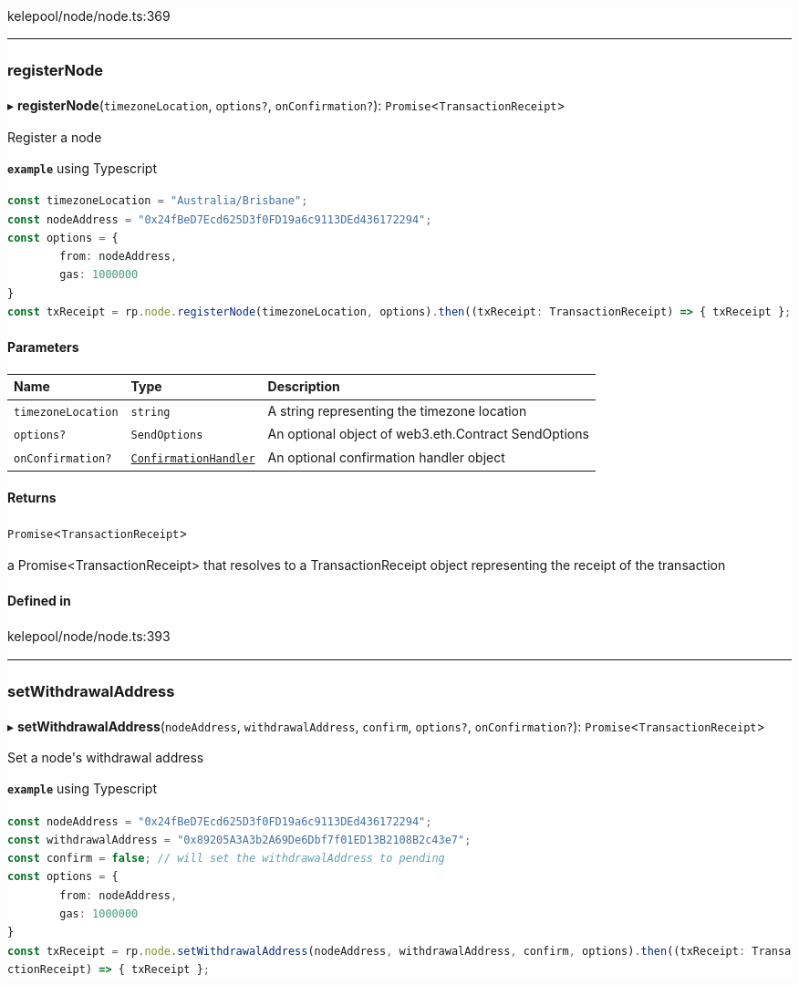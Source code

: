 kelepool/node/node.ts:369

___

### registerNode

▸ **registerNode**(`timezoneLocation`, `options?`, `onConfirmation?`): `Promise`<`TransactionReceipt`\>

Register a node

**`example`** using Typescript
```ts
const timezoneLocation = "Australia/Brisbane";
const nodeAddress = "0x24fBeD7Ecd625D3f0FD19a6c9113DEd436172294";
const options = {
		from: nodeAddress,
		gas: 1000000
}
const txReceipt = rp.node.registerNode(timezoneLocation, options).then((txReceipt: TransactionReceipt) => { txReceipt };
```

#### Parameters

| Name | Type | Description |
| :------ | :------ | :------ |
| `timezoneLocation` | `string` | A string representing the timezone location |
| `options?` | `SendOptions` | An optional object of web3.eth.Contract SendOptions |
| `onConfirmation?` | [`ConfirmationHandler`](../interfaces/internal_/ConfirmationHandler.md) | An optional confirmation handler object |

#### Returns

`Promise`<`TransactionReceipt`\>

a Promise<TransactionReceipt\> that resolves to a TransactionReceipt object representing the receipt of the transaction

#### Defined in

kelepool/node/node.ts:393

___

### setWithdrawalAddress

▸ **setWithdrawalAddress**(`nodeAddress`, `withdrawalAddress`, `confirm`, `options?`, `onConfirmation?`): `Promise`<`TransactionReceipt`\>

Set a node's withdrawal address

**`example`** using Typescript
```ts
const nodeAddress = "0x24fBeD7Ecd625D3f0FD19a6c9113DEd436172294";
const withdrawalAddress = "0x89205A3A3b2A69De6Dbf7f01ED13B2108B2c43e7";
const confirm = false; // will set the withdrawalAddress to pending
const options = {
		from: nodeAddress,
		gas: 1000000
}
const txReceipt = rp.node.setWithdrawalAddress(nodeAddress, withdrawalAddress, confirm, options).then((txReceipt: TransactionReceipt) => { txReceipt };
```
